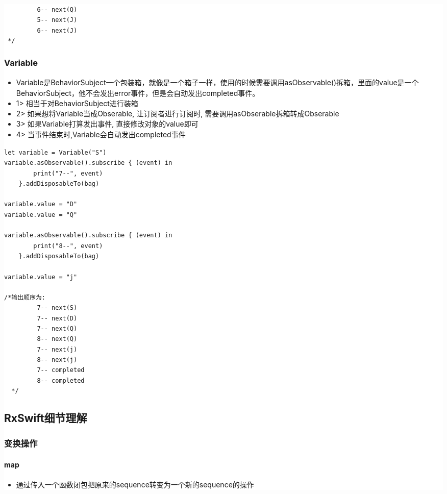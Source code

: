 ```objc
         6-- next(Q)
         5-- next(J)
         6-- next(J)
 */

```

### Variable
- Variable是BehaviorSubject一个包装箱，就像是一个箱子一样，使用的时候需要调用asObservable()拆箱，里面的value是一个BehaviorSubject，他不会发出error事件，但是会自动发出completed事件。
- 1> 相当于对BehaviorSubject进行装箱
- 2> 如果想将Variable当成Obserable, 让订阅者进行订阅时, 需要调用asObserable拆箱转成Obserable
- 3> 如果Variable打算发出事件, 直接修改对象的value即可
- 4> 当事件结束时,Variable会自动发出completed事件

```objc
let variable = Variable("S")
variable.asObservable().subscribe { (event) in
        print("7--", event)
    }.addDisposableTo(bag)
        
variable.value = "D"
variable.value = "Q"
        
variable.asObservable().subscribe { (event) in
        print("8--", event)
    }.addDisposableTo(bag)
        
variable.value = "j"

/*输出顺序为:
         7-- next(S)
         7-- next(D)
         7-- next(Q)
         8-- next(Q)
         7-- next(j)
         8-- next(j)
         7-- completed
         8-- completed
  */

```


## RxSwift细节理解

### 变换操作

#### map

- 通过传入一个函数闭包把原来的sequence转变为一个新的sequence的操作
